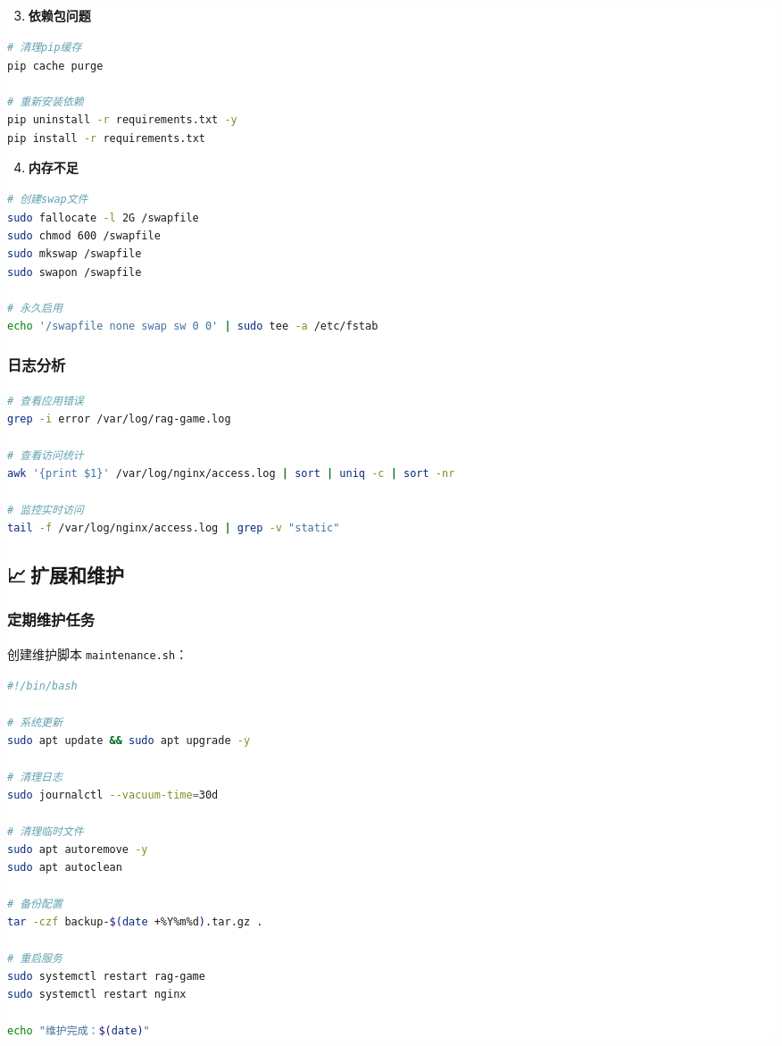 3. **依赖包问题**

```bash
# 清理pip缓存
pip cache purge

# 重新安装依赖
pip uninstall -r requirements.txt -y
pip install -r requirements.txt
```

4. **内存不足**

```bash
# 创建swap文件
sudo fallocate -l 2G /swapfile
sudo chmod 600 /swapfile
sudo mkswap /swapfile
sudo swapon /swapfile

# 永久启用
echo '/swapfile none swap sw 0 0' | sudo tee -a /etc/fstab
```

### 日志分析

```bash
# 查看应用错误
grep -i error /var/log/rag-game.log

# 查看访问统计
awk '{print $1}' /var/log/nginx/access.log | sort | uniq -c | sort -nr

# 监控实时访问
tail -f /var/log/nginx/access.log | grep -v "static"
```

## 📈 扩展和维护

### 定期维护任务

创建维护脚本 `maintenance.sh`：

```bash
#!/bin/bash

# 系统更新
sudo apt update && sudo apt upgrade -y

# 清理日志
sudo journalctl --vacuum-time=30d

# 清理临时文件
sudo apt autoremove -y
sudo apt autoclean

# 备份配置
tar -czf backup-$(date +%Y%m%d).tar.gz .

# 重启服务
sudo systemctl restart rag-game
sudo systemctl restart nginx

echo "维护完成：$(date)"
```
